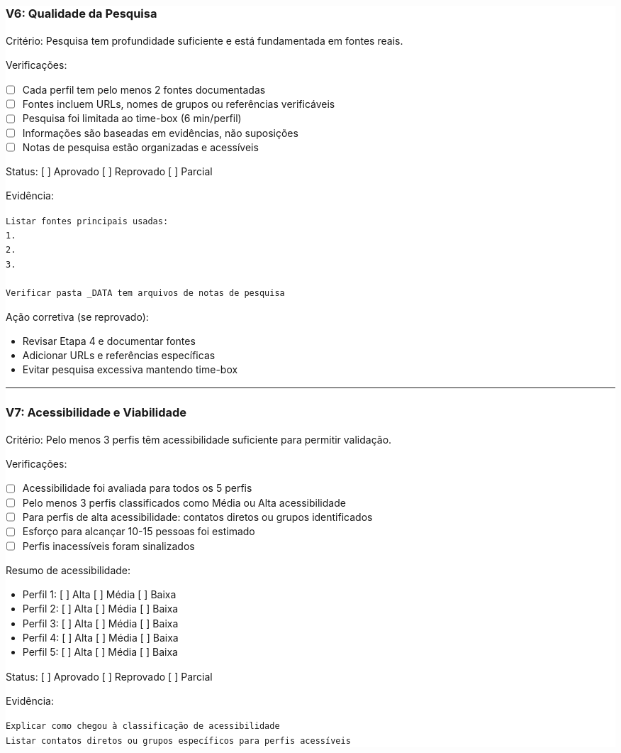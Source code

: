 
### V6: Qualidade da Pesquisa

Critério: Pesquisa tem profundidade suficiente e está fundamentada em fontes reais.

Verificações:

- [ ] Cada perfil tem pelo menos 2 fontes documentadas
- [ ] Fontes incluem URLs, nomes de grupos ou referências verificáveis
- [ ] Pesquisa foi limitada ao time-box (6 min/perfil)
- [ ] Informações são baseadas em evidências, não suposições
- [ ] Notas de pesquisa estão organizadas e acessíveis

Status: [ ] Aprovado [ ] Reprovado [ ] Parcial

Evidência:
```
Listar fontes principais usadas:
1.
2.
3.

Verificar pasta _DATA tem arquivos de notas de pesquisa
```

Ação corretiva (se reprovado):
- Revisar Etapa 4 e documentar fontes
- Adicionar URLs e referências específicas
- Evitar pesquisa excessiva mantendo time-box

---

### V7: Acessibilidade e Viabilidade

Critério: Pelo menos 3 perfis têm acessibilidade suficiente para permitir validação.

Verificações:

- [ ] Acessibilidade foi avaliada para todos os 5 perfis
- [ ] Pelo menos 3 perfis classificados como Média ou Alta acessibilidade
- [ ] Para perfis de alta acessibilidade: contatos diretos ou grupos identificados
- [ ] Esforço para alcançar 10-15 pessoas foi estimado
- [ ] Perfis inacessíveis foram sinalizados

Resumo de acessibilidade:
- Perfil 1: [ ] Alta [ ] Média [ ] Baixa
- Perfil 2: [ ] Alta [ ] Média [ ] Baixa
- Perfil 3: [ ] Alta [ ] Média [ ] Baixa
- Perfil 4: [ ] Alta [ ] Média [ ] Baixa
- Perfil 5: [ ] Alta [ ] Média [ ] Baixa

Status: [ ] Aprovado [ ] Reprovado [ ] Parcial

Evidência:
```
Explicar como chegou à classificação de acessibilidade
Listar contatos diretos ou grupos específicos para perfis acessíveis
```

